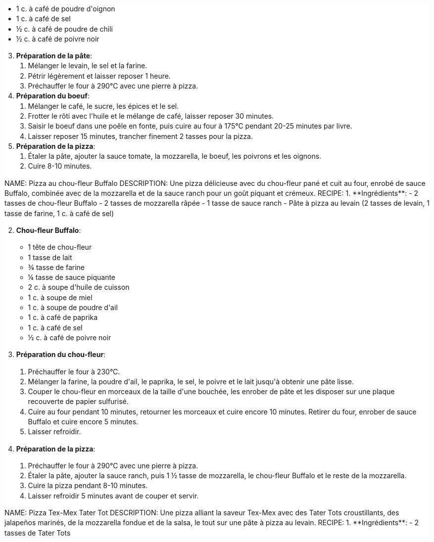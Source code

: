    - 1 c. à café de poudre d'oignon
   - 1 c. à café de sel
   - ½ c. à café de poudre de chili
   - ½ c. à café de poivre noir
3. **Préparation de la pâte**:
   1. Mélanger le levain, le sel et la farine.
   2. Pétrir légèrement et laisser reposer 1 heure.
   3. Préchauffer le four à 290°C avec une pierre à pizza.
4. **Préparation du boeuf**:
   1. Mélanger le café, le sucre, les épices et le sel.
   2. Frotter le rôti avec l'huile et le mélange de café, laisser reposer 30 minutes.
   3. Saisir le boeuf dans une poêle en fonte, puis cuire au four à 175°C pendant 20-25 minutes par livre.
   4. Laisser reposer 15 minutes, trancher finement 2 tasses pour la pizza.
5. **Préparation de la pizza**:
   1. Étaler la pâte, ajouter la sauce tomate, la mozzarella, le boeuf, les poivrons et les oignons.
   2. Cuire 8-10 minutes.
</DOCUMENT>
<DOCUMENT>
NAME: Pizza au chou-fleur Buffalo
DESCRIPTION: Une pizza délicieuse avec du chou-fleur pané et cuit au four, enrobé de sauce Buffalo, combinée avec de la mozzarella et de la sauce ranch pour un goût piquant et crémeux.
RECIPE:
1. **Ingrédients**:
   - 2 tasses de chou-fleur Buffalo
   - 2 tasses de mozzarella râpée
   - 1 tasse de sauce ranch
   - Pâte à pizza au levain (2 tasses de levain, 1 tasse de farine, 1 c. à café de sel)

2. **Chou-fleur Buffalo**:
   - 1 tête de chou-fleur
   - 1 tasse de lait
   - ¾ tasse de farine
   - ¼ tasse de sauce piquante
   - 2 c. à soupe d'huile de cuisson
   - 1 c. à soupe de miel
   - 1 c. à soupe de poudre d'ail
   - 1 c. à café de paprika
   - 1 c. à café de sel
   - ½ c. à café de poivre noir

3. **Préparation du chou-fleur**:
   1. Préchauffer le four à 230°C.
   2. Mélanger la farine, la poudre d'ail, le paprika, le sel, le poivre et le lait jusqu'à obtenir une pâte lisse.
   3. Couper le chou-fleur en morceaux de la taille d'une bouchée, les enrober de pâte et les disposer sur une plaque recouverte de papier sulfurisé.
   4. Cuire au four pendant 10 minutes, retourner les morceaux et cuire encore 10 minutes. Retirer du four, enrober de sauce Buffalo et cuire encore 5 minutes.
   5. Laisser refroidir.

4. **Préparation de la pizza**:
   1. Préchauffer le four à 290°C avec une pierre à pizza.
   2. Étaler la pâte, ajouter la sauce ranch, puis 1 ½ tasse de mozzarella, le chou-fleur Buffalo et le reste de la mozzarella.
   3. Cuire la pizza pendant 8-10 minutes.
   4. Laisser refroidir 5 minutes avant de couper et servir.
</DOCUMENT>
<DOCUMENT>
NAME: Pizza Tex-Mex Tater Tot
DESCRIPTION: Une pizza alliant la saveur Tex-Mex avec des Tater Tots croustillants, des jalapeños marinés, de la mozzarella fondue et de la salsa, le tout sur une pâte à pizza au levain.
RECIPE:
1. **Ingrédients**:
   - 2 tasses de Tater Tots
